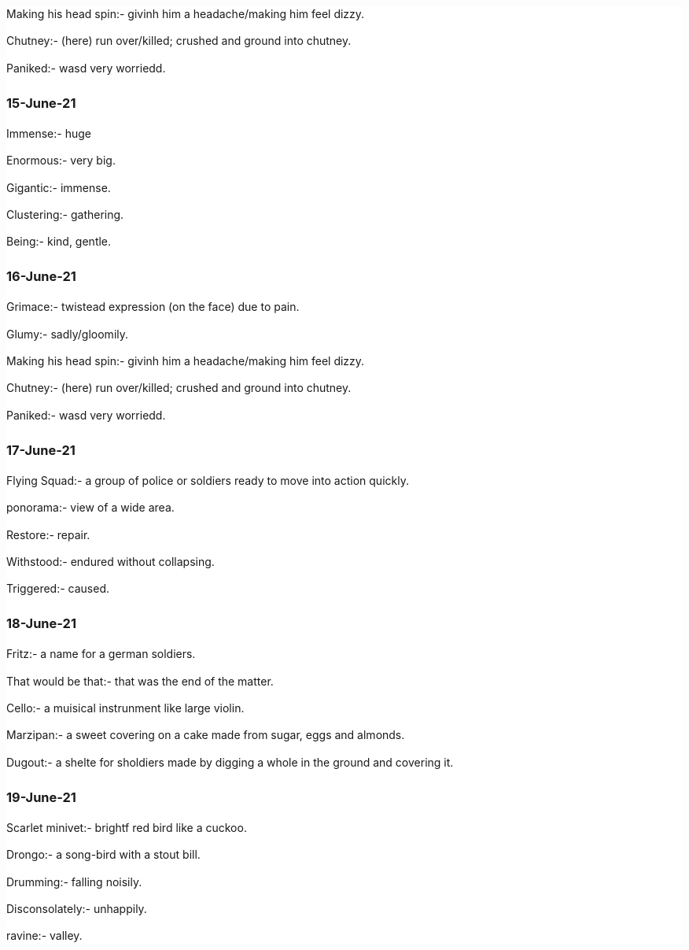 Making his head spin:-  givinh him a headache/making him feel dizzy.

Chutney:-  (here) run over/killed; crushed and ground into chutney.

Paniked:-  wasd very worriedd.

### 15-June-21
Immense:-  huge

Enormous:-  very big.

Gigantic:-  immense.

Clustering:-  gathering.

Being:-  kind, gentle.

### 16-June-21
Grimace:-  twistead expression (on the face) due to pain.

Glumy:-  sadly/gloomily.

Making his head spin:-  givinh him a headache/making him feel dizzy.

Chutney:-  (here) run over/killed; crushed and ground into chutney.

Paniked:-  wasd very worriedd.
### 17-June-21
Flying Squad:-  a group of police or soldiers ready to move into action quickly.

ponorama:-  view of a wide area.

Restore:-   repair.

Withstood:-  endured without collapsing.

Triggered:-  caused.
 
### 18-June-21
Fritz:- a name for a german soldiers.

That would be that:- that was the end of the matter.

Cello:- a muisical instrunment like large violin.

Marzipan:- a sweet covering on a cake made from sugar, eggs and almonds.

Dugout:- a shelte for sholdiers made by digging a whole in the ground and covering it.

### 19-June-21
Scarlet minivet:-  brightf red bird like a cuckoo.

Drongo:-  a song-bird with a stout bill.

Drumming:-  falling noisily.

Disconsolately:-  unhappily.

ravine:-  valley.
